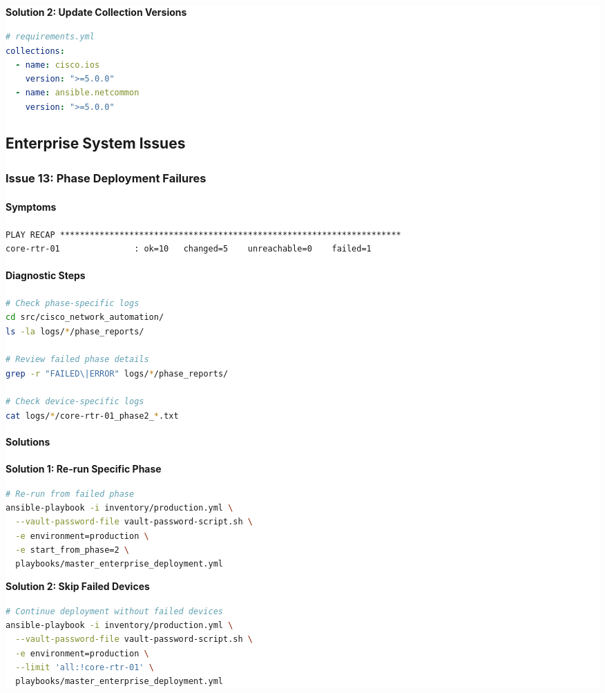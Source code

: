 **Solution 2: Update Collection Versions**
```yaml
# requirements.yml
collections:
  - name: cisco.ios
    version: ">=5.0.0"
  - name: ansible.netcommon
    version: ">=5.0.0"
```

## Enterprise System Issues

### Issue 13: Phase Deployment Failures

#### Symptoms
```
PLAY RECAP *********************************************************************
core-rtr-01               : ok=10   changed=5    unreachable=0    failed=1
```

#### Diagnostic Steps
```bash
# Check phase-specific logs
cd src/cisco_network_automation/
ls -la logs/*/phase_reports/

# Review failed phase details
grep -r "FAILED\|ERROR" logs/*/phase_reports/

# Check device-specific logs
cat logs/*/core-rtr-01_phase2_*.txt
```

#### Solutions

**Solution 1: Re-run Specific Phase**
```bash
# Re-run from failed phase
ansible-playbook -i inventory/production.yml \
  --vault-password-file vault-password-script.sh \
  -e environment=production \
  -e start_from_phase=2 \
  playbooks/master_enterprise_deployment.yml
```

**Solution 2: Skip Failed Devices**
```bash
# Continue deployment without failed devices
ansible-playbook -i inventory/production.yml \
  --vault-password-file vault-password-script.sh \
  -e environment=production \
  --limit 'all:!core-rtr-01' \
  playbooks/master_enterprise_deployment.yml
```
